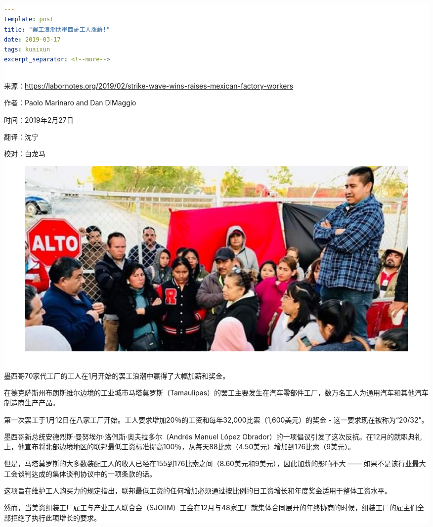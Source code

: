```yaml
---
template: post
title: "罢工浪潮助墨西哥工人涨薪!"
date: 2019-03-17
tags: kuaixun
excerpt_separator: <!--more-->
---
```


来源：https://labornotes.org/2019/02/strike-wave-wins-raises-mexican-factory-workers

作者：Paolo Marinaro and Dan DiMaggio

时间：2019年2月27日

翻译：沈宁

校对：白龙马

<div style="text-align:center"><img src="/images/1000.jpg" width="90%"><br></div><br> 

墨西哥70家代工厂的工人在1月开始的罢工浪潮中赢得了大幅加薪和奖金。

在德克萨斯州布朗斯维尔边境的工业城市马塔莫罗斯（Tamaulipas）的罢工主要发生在汽车零部件工厂，数万名工人为通用汽车和其他汽车制造商生产产品。

第一次罢工于1月12日在八家工厂开始。工人要求增加20％的工资和每年32,000比索（1,600美元）的奖金 - 这一要求现在被称为“20/32”。

墨西哥新总统安德烈斯·曼努埃尔·洛佩斯·奥夫拉多尔（Andrés Manuel López Obrador）的一项倡议引发了这次反抗。在12月的就职典礼上，他宣布将北部边境地区的联邦最低工资标准提高100％，从每天88比索（4.50美元）增加到176比索（9美元）。

但是，马塔莫罗斯的大多数装配工人的收入已经在155到176比索之间（8.60美元和9美元），因此加薪的影响不大 —— 如果不是该行业最大工会谈判达成的集体谈判协议中的一项条款的话。

这项旨在维护工人购买力的规定指出，联邦最低工资的任何增加必须通过按比例的日工资增长和年度奖金适用于整体工资水平。

然而，当美资组装工厂雇工与产业工人联合会（SJOIIM）工会在12月与48家工厂就集体合同展开的年终协商的时候，组装工厂的雇主们全部拒绝了执行此项增长的要求。
